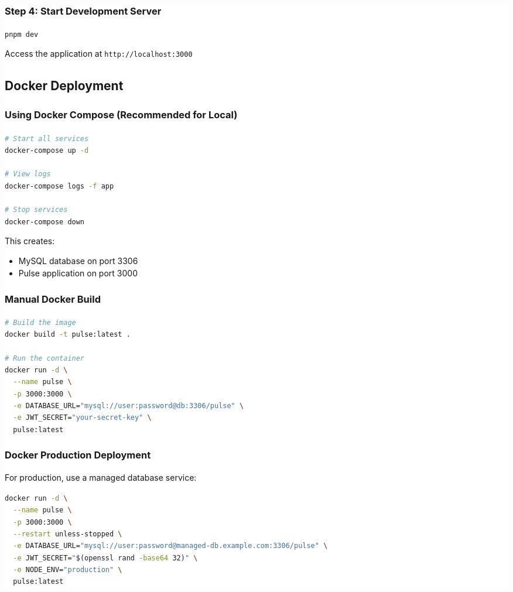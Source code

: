 ### Step 4: Start Development Server

```bash
pnpm dev
```

Access the application at `http://localhost:3000`

## Docker Deployment

### Using Docker Compose (Recommended for Local)

```bash
# Start all services
docker-compose up -d

# View logs
docker-compose logs -f app

# Stop services
docker-compose down
```

This creates:
- MySQL database on port 3306
- Pulse application on port 3000

### Manual Docker Build

```bash
# Build the image
docker build -t pulse:latest .

# Run the container
docker run -d \
  --name pulse \
  -p 3000:3000 \
  -e DATABASE_URL="mysql://user:password@db:3306/pulse" \
  -e JWT_SECRET="your-secret-key" \
  pulse:latest
```

### Docker Production Deployment

For production, use a managed database service:

```bash
docker run -d \
  --name pulse \
  -p 3000:3000 \
  --restart unless-stopped \
  -e DATABASE_URL="mysql://user:password@managed-db.example.com:3306/pulse" \
  -e JWT_SECRET="$(openssl rand -base64 32)" \
  -e NODE_ENV="production" \
  pulse:latest
```
